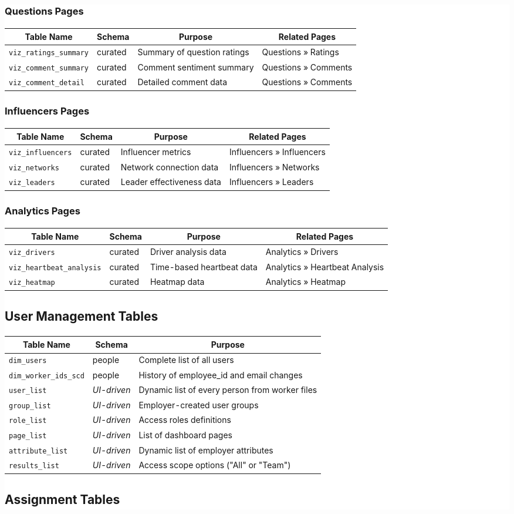 ### Questions Pages

| Table Name            | Schema  | Purpose                     | Related Pages        |
| --------------------- | ------- | --------------------------- | -------------------- |
| `viz_ratings_summary` | curated | Summary of question ratings | Questions » Ratings  |
| `viz_comment_summary` | curated | Comment sentiment summary   | Questions » Comments |
| `viz_comment_detail`  | curated | Detailed comment data       | Questions » Comments |

### Influencers Pages

| Table Name        | Schema  | Purpose                   | Related Pages             |
| ----------------- | ------- | ------------------------- | ------------------------- |
| `viz_influencers` | curated | Influencer metrics        | Influencers » Influencers |
| `viz_networks`    | curated | Network connection data   | Influencers » Networks    |
| `viz_leaders`     | curated | Leader effectiveness data | Influencers » Leaders     |

### Analytics Pages

| Table Name               | Schema  | Purpose                   | Related Pages                  |
| ------------------------ | ------- | ------------------------- | ------------------------------ |
| `viz_drivers`            | curated | Driver analysis data      | Analytics » Drivers            |
| `viz_heartbeat_analysis` | curated | Time-based heartbeat data | Analytics » Heartbeat Analysis |
| `viz_heatmap`            | curated | Heatmap data              | Analytics » Heatmap            |

## User Management Tables

| Table Name           | Schema      | Purpose                                        |
| -------------------- | ----------- | ---------------------------------------------- |
| `dim_users`          | people      | Complete list of all users                     |
| `dim_worker_ids_scd` | people      | History of employee_id and email changes       |
| `user_list`          | _UI-driven_ | Dynamic list of every person from worker files |
| `group_list`         | _UI-driven_ | Employer-created user groups                   |
| `role_list`          | _UI-driven_ | Access roles definitions                       |
| `page_list`          | _UI-driven_ | List of dashboard pages                        |
| `attribute_list`     | _UI-driven_ | Dynamic list of employer attributes            |
| `results_list`       | _UI-driven_ | Access scope options ("All" or "Team")         |

## Assignment Tables
